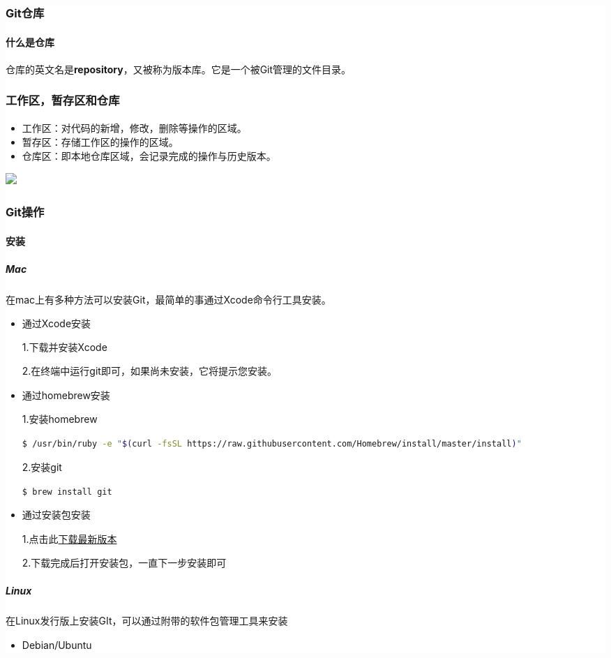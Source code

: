 

### Git仓库

#### 什么是仓库

仓库的英文名是**repository**，又被称为版本库。它是一个被Git管理的文件目录。



### 工作区，暂存区和仓库

- 工作区：对代码的新增，修改，删除等操作的区域。
- 暂存区：存储工作区的操作的区域。
- 仓库区：即本地仓库区域，会记录完成的操作与历史版本。

![](https://tva2.sinaimg.cn/large/00729CCqgy1gdbxah8gyzj30k909fgol.jpg)



### Git操作

#### 安装

##### Mac

在mac上有多种方法可以安装Git，最简单的事通过Xcode命令行工具安装。

- 通过Xcode安装

  1.下载并安装Xcode

  2.在终端中运行git即可，如果尚未安装，它将提示您安装。

- 通过homebrew安装

  1.安装homebrew

  ```bash
  $ /usr/bin/ruby -e "$(curl -fsSL https://raw.githubusercontent.com/Homebrew/install/master/install)"
  ```
  
  2.安装git

  ```bash
  $ brew install git
  ```

- 通过安装包安装

  1.点击此[下载最新版本](https://git-scm.com/download/mac)

  2.下载完成后打开安装包，一直下一步安装即可



##### Linux 

在Linux发行版上安装GIt，可以通过附带的软件包管理工具来安装

- Debian/Ubuntu
